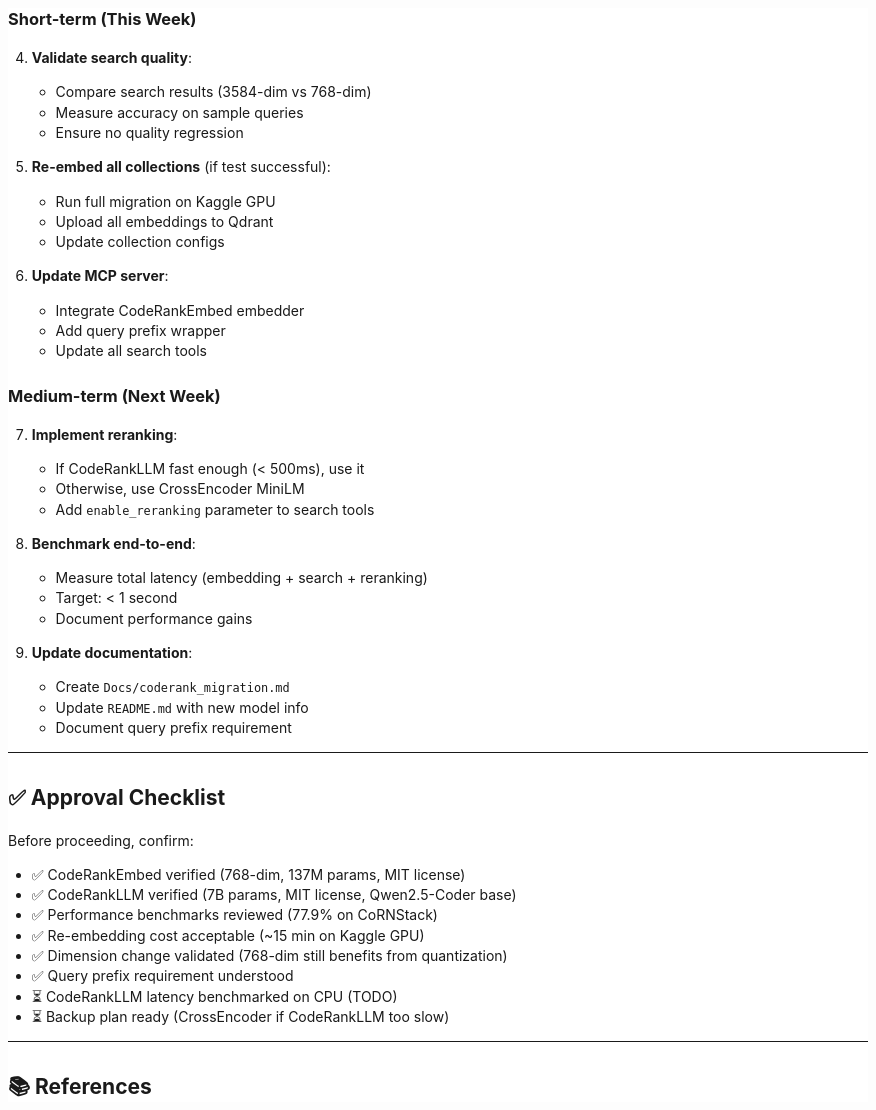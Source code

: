 ### Short-term (This Week)

4. **Validate search quality**:
   - Compare search results (3584-dim vs 768-dim)
   - Measure accuracy on sample queries
   - Ensure no quality regression

5. **Re-embed all collections** (if test successful):
   - Run full migration on Kaggle GPU
   - Upload all embeddings to Qdrant
   - Update collection configs

6. **Update MCP server**:
   - Integrate CodeRankEmbed embedder
   - Add query prefix wrapper
   - Update all search tools

### Medium-term (Next Week)

7. **Implement reranking**:
   - If CodeRankLLM fast enough (< 500ms), use it
   - Otherwise, use CrossEncoder MiniLM
   - Add `enable_reranking` parameter to search tools

8. **Benchmark end-to-end**:
   - Measure total latency (embedding + search + reranking)
   - Target: < 1 second
   - Document performance gains

9. **Update documentation**:
   - Create `Docs/coderank_migration.md`
   - Update `README.md` with new model info
   - Document query prefix requirement

---

## ✅ Approval Checklist

Before proceeding, confirm:

- ✅ CodeRankEmbed verified (768-dim, 137M params, MIT license)
- ✅ CodeRankLLM verified (7B params, MIT license, Qwen2.5-Coder base)
- ✅ Performance benchmarks reviewed (77.9% on CoRNStack)
- ✅ Re-embedding cost acceptable (~15 min on Kaggle GPU)
- ✅ Dimension change validated (768-dim still benefits from quantization)
- ✅ Query prefix requirement understood
- ⏳ CodeRankLLM latency benchmarked on CPU (TODO)
- ⏳ Backup plan ready (CrossEncoder if CodeRankLLM too slow)

---

## 📚 References
